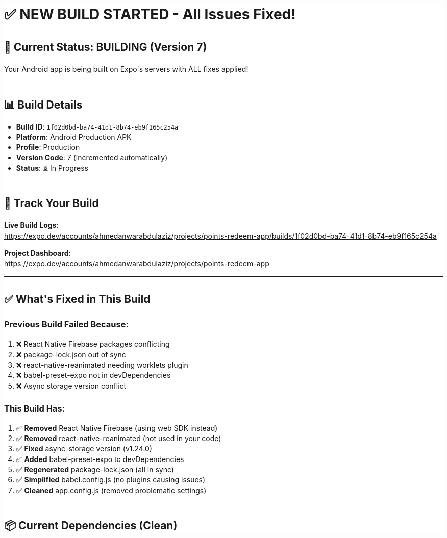 # ✅ NEW BUILD STARTED - All Issues Fixed!

## 🎉 Current Status: BUILDING (Version 7)

Your Android app is being built on Expo's servers with ALL fixes applied!

---

## 📊 Build Details

- **Build ID**: `1f02d0bd-ba74-41d1-8b74-eb9f165c254a`
- **Platform**: Android Production APK
- **Profile**: Production
- **Version Code**: 7 (incremented automatically)
- **Status**: ⏳ In Progress

---

## 🔗 Track Your Build

**Live Build Logs**:  
https://expo.dev/accounts/ahmedanwarabdulaziz/projects/points-redeem-app/builds/1f02d0bd-ba74-41d1-8b74-eb9f165c254a

**Project Dashboard**:  
https://expo.dev/accounts/ahmedanwarabdulaziz/projects/points-redeem-app

---

## ✅ What's Fixed in This Build

### Previous Build Failed Because:
1. ❌ React Native Firebase packages conflicting
2. ❌ package-lock.json out of sync
3. ❌ react-native-reanimated needing worklets plugin
4. ❌ babel-preset-expo not in devDependencies
5. ❌ Async storage version conflict

### This Build Has:
1. ✅ **Removed** React Native Firebase (using web SDK instead)
2. ✅ **Removed** react-native-reanimated (not used in your code)
3. ✅ **Fixed** async-storage version (v1.24.0)
4. ✅ **Added** babel-preset-expo to devDependencies
5. ✅ **Regenerated** package-lock.json (all in sync)
6. ✅ **Simplified** babel.config.js (no plugins causing issues)
7. ✅ **Cleaned** app.config.js (removed problematic settings)

---

## 📦 Current Dependencies (Clean)
